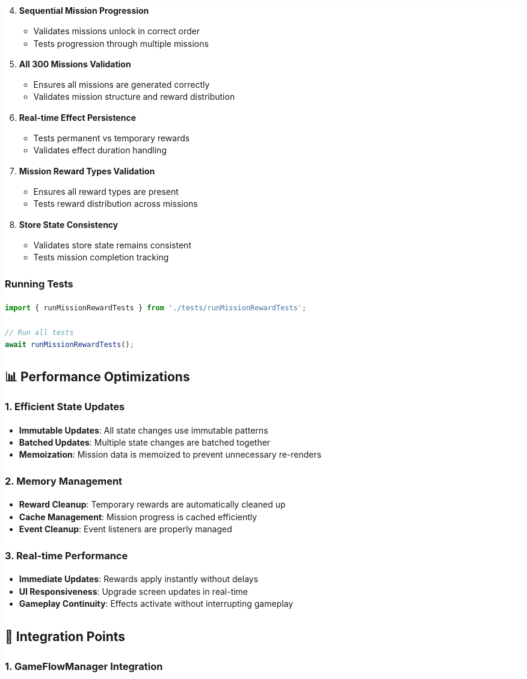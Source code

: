 4. **Sequential Mission Progression**
   - Validates missions unlock in correct order
   - Tests progression through multiple missions

5. **All 300 Missions Validation**
   - Ensures all missions are generated correctly
   - Validates mission structure and reward distribution

6. **Real-time Effect Persistence**
   - Tests permanent vs temporary rewards
   - Validates effect duration handling

7. **Mission Reward Types Validation**
   - Ensures all reward types are present
   - Tests reward distribution across missions

8. **Store State Consistency**
   - Validates store state remains consistent
   - Tests mission completion tracking

### Running Tests

```typescript
import { runMissionRewardTests } from './tests/runMissionRewardTests';

// Run all tests
await runMissionRewardTests();
```

## 📊 Performance Optimizations

### 1. Efficient State Updates

- **Immutable Updates**: All state changes use immutable patterns
- **Batched Updates**: Multiple state changes are batched together
- **Memoization**: Mission data is memoized to prevent unnecessary re-renders

### 2. Memory Management

- **Reward Cleanup**: Temporary rewards are automatically cleaned up
- **Cache Management**: Mission progress is cached efficiently
- **Event Cleanup**: Event listeners are properly managed

### 3. Real-time Performance

- **Immediate Updates**: Rewards apply instantly without delays
- **UI Responsiveness**: Upgrade screen updates in real-time
- **Gameplay Continuity**: Effects activate without interrupting gameplay

## 🔄 Integration Points

### 1. GameFlowManager Integration
